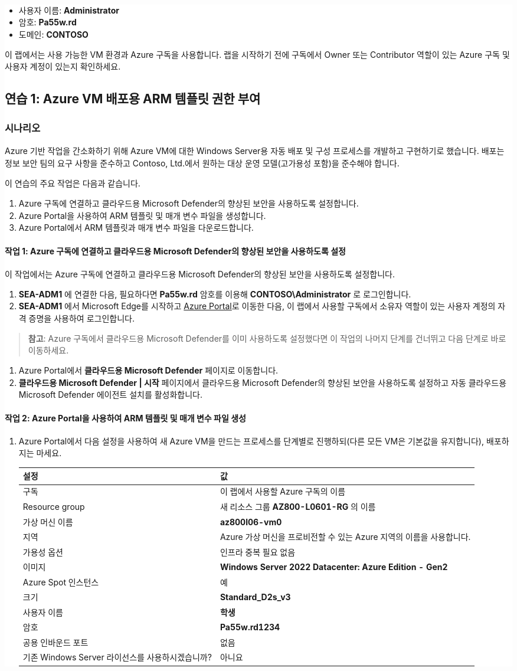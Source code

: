    - 사용자 이름: **Administrator**
   - 암호: **Pa55w.rd**
   - 도메인: **CONTOSO**

이 랩에서는 사용 가능한 VM 환경과 Azure 구독을 사용합니다. 랩을 시작하기 전에 구독에서 Owner 또는 Contributor 역할이 있는 Azure 구독 및 사용자 계정이 있는지 확인하세요.

## <a name="exercise-1-authoring-arm-templates-for-azure-vm-deployment"></a>연습 1: Azure VM 배포용 ARM 템플릿 권한 부여

### <a name="scenario"></a>시나리오

Azure 기반 작업을 간소화하기 위해 Azure VM에 대한 Windows Server용 자동 배포 및 구성 프로세스를 개발하고 구현하기로 했습니다. 배포는 정보 보안 팀의 요구 사항을 준수하고 Contoso, Ltd.에서 원하는 대상 운영 모델(고가용성 포함)을 준수해야 합니다.

이 연습의 주요 작업은 다음과 같습니다.

1. Azure 구독에 연결하고 클라우드용 Microsoft Defender의 향상된 보안을 사용하도록 설정합니다.
1. Azure Portal을 사용하여 ARM 템플릿 및 매개 변수 파일을 생성합니다.
1. Azure Portal에서 ARM 템플릿과 매개 변수 파일을 다운로드합니다.

#### <a name="task-1-connect-to-your-azure-subscription-and-enable-enhanced-security-of-microsoft-defender-for-cloud"></a>작업 1: Azure 구독에 연결하고 클라우드용 Microsoft Defender의 향상된 보안을 사용하도록 설정

이 작업에서는 Azure 구독에 연결하고 클라우드용 Microsoft Defender의 향상된 보안을 사용하도록 설정합니다.

1. **SEA-ADM1** 에 연결한 다음, 필요하다면 **Pa55w.rd** 암호를 이용해 **CONTOSO\\Administrator** 로 로그인합니다.
1. **SEA-ADM1** 에서 Microsoft Edge를 시작하고 [Azure Portal](https://portal.azure.com)로 이동한 다음, 이 랩에서 사용할 구독에서 소유자 역할이 있는 사용자 계정의 자격 증명을 사용하여 로그인합니다.

>**참고**: Azure 구독에서 클라우드용 Microsoft Defender를 이미 사용하도록 설정했다면 이 작업의 나머지 단계를 건너뛰고 다음 단계로 바로 이동하세요.

1. Azure Portal에서 **클라우드용 Microsoft Defender** 페이지로 이동합니다.
1. **클라우드용 Microsoft Defender \| 시작** 페이지에서 클라우드용 Microsoft Defender의 향상된 보안을 사용하도록 설정하고 자동 클라우드용 Microsoft Defender 에이전트 설치를 활성화합니다.

#### <a name="task-2-generate-an-arm-template-and-parameters-files-by-using-the-azure-portal"></a>작업 2: Azure Portal을 사용하여 ARM 템플릿 및 매개 변수 파일 생성

1. Azure Portal에서 다음 설정을 사용하여 새 Azure VM을 만드는 프로세스를 단계별로 진행하되(다른 모든 VM은 기본값을 유지합니다), 배포하지는 마세요.

   |설정|값|
   |---|---|
   |구독|이 랩에서 사용할 Azure 구독의 이름|
   |Resource group|새 리소스 그룹 **AZ800-L0601-RG** 의 이름|
   |가상 머신 이름|**az800l06-vm0**|
   |지역|Azure 가상 머신을 프로비전할 수 있는 Azure 지역의 이름을 사용합니다.|
   |가용성 옵션|인프라 중복 필요 없음|
   |이미지|**Windows Server 2022 Datacenter: Azure Edition - Gen2**|
   |Azure Spot 인스턴스|예|
   |크기|**Standard_D2s_v3**|
   |사용자 이름|**학생**|
   |암호|**Pa55w.rd1234**|
   |공용 인바운드 포트|없음|
   |기존 Windows Server 라이선스를 사용하시겠습니까?|아니요|